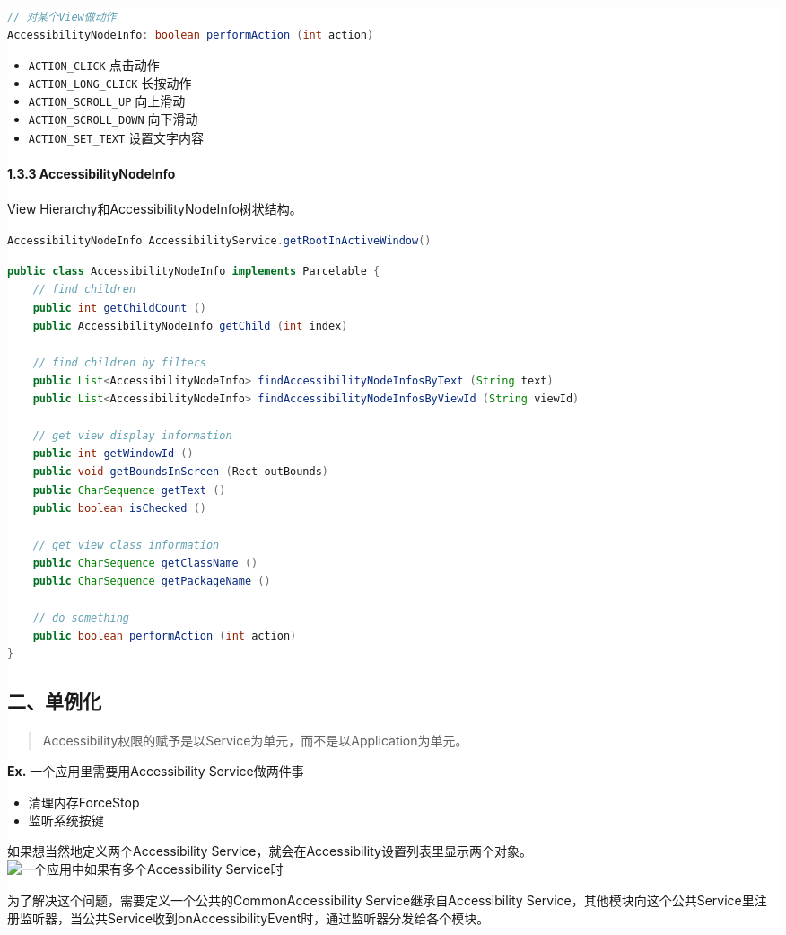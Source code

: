 ```java
// 对某个View做动作
AccessibilityNodeInfo: boolean performAction (int action)
```

+ `ACTION_CLICK` 点击动作
+ `ACTION_LONG_CLICK` 长按动作
+ `ACTION_SCROLL_UP` 向上滑动
+ `ACTION_SCROLL_DOWN` 向下滑动
+ `ACTION_SET_TEXT` 设置文字内容

#### 1.3.3 AccessibilityNodeInfo
View Hierarchy和AccessibilityNodeInfo树状结构。

```java
AccessibilityNodeInfo AccessibilityService.getRootInActiveWindow()
```

```java
public class AccessibilityNodeInfo implements Parcelable {
    // find children
    public int getChildCount ()
    public AccessibilityNodeInfo getChild (int index)
    
    // find children by filters
    public List<AccessibilityNodeInfo> findAccessibilityNodeInfosByText (String text)
    public List<AccessibilityNodeInfo> findAccessibilityNodeInfosByViewId (String viewId)     
    
    // get view display information
    public int getWindowId ()
    public void getBoundsInScreen (Rect outBounds)
    public CharSequence getText ()
    public boolean isChecked ()
    
    // get view class information
    public CharSequence getClassName ()
    public CharSequence getPackageName ()
    
    // do something
    public boolean performAction (int action)
}
```

## 二、单例化
> Accessibility权限的赋予是以Service为单元，而不是以Application为单元。

**Ex.** 一个应用里需要用Accessibility Service做两件事
* 清理内存ForceStop
* 监听系统按键

如果想当然地定义两个Accessibility Service，就会在Accessibility设置列表里显示两个对象。
![一个应用中如果有多个Accessibility Service时](http://upload-images.jianshu.io/upload_images/4075712-ba20e8275f22acd3.png?imageMogr2/auto-orient/strip%7CimageView2/2/w/1240)

为了解决这个问题，需要定义一个公共的CommonAccessibility Service继承自Accessibility Service，其他模块向这个公共Service里注册监听器，当公共Service收到onAccessibilityEvent时，通过监听器分发给各个模块。
